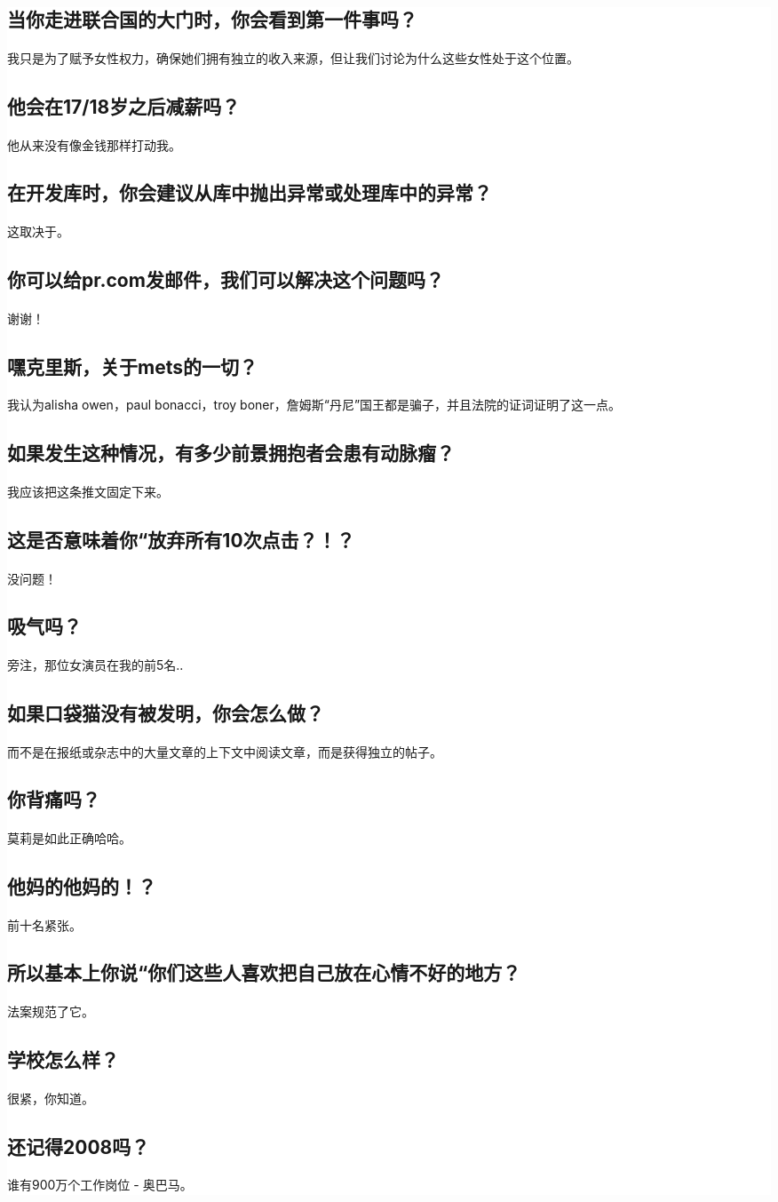 ## 当你走进联合国的大门时，你会看到第一件事吗？
我只是为了赋予女性权力，确保她们拥有独立的收入来源，但让我们讨论为什么这些女性处于这个位置。

## 他会在17/18岁之后减薪吗？
他从来没有像金钱那样打动我。

## 在开发库时，你会建议从库中抛出异常或处理库中的异常？
这取决于。

## 你可以给pr.com发邮件，我们可以解决这个问题吗？
谢谢！

## 嘿克里斯，关于mets的一切？
我认为alisha owen，paul bonacci，troy boner，詹姆斯“丹尼”国王都是骗子，并且法院的证词证明了这一点。

## 如果发生这种情况，有多少前景拥抱者会患有动脉瘤？
我应该把这条推文固定下来。

## 这是否意味着你“放弃所有10次点击？！？
没问题！

## 吸气吗？
旁注，那位女演员在我的前5名..

## 如果口袋猫没有被发明，你会怎么做？
而不是在报纸或杂志中的大量文章的上下文中阅读文章，而是获得独立的帖子。

## 你背痛吗？
莫莉是如此正确哈哈。

## 他妈的他妈的！？
前十名紧张。

## 所以基本上你说“你们这些人喜欢把自己放在心情不好的地方？
法案规范了它。

##  学校怎么样？
很紧，你知道。

## 还记得2008吗？
谁有900万个工作岗位 - 奥巴马。
